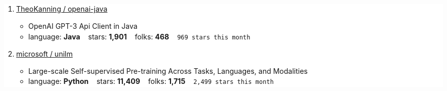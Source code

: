 1. [TheoKanning / openai-java](https://github.com/TheoKanning/openai-java)
    - OpenAI GPT-3 Api Client in Java
    - language: **Java** &nbsp;&nbsp; stars: **1,901** &nbsp;&nbsp; folks: **468**  &nbsp;&nbsp; `969 stars this month`

1. [microsoft / unilm](https://github.com/microsoft/unilm)
    - Large-scale Self-supervised Pre-training Across Tasks, Languages, and Modalities
    - language: **Python** &nbsp;&nbsp; stars: **11,409** &nbsp;&nbsp; folks: **1,715**  &nbsp;&nbsp; `2,499 stars this month`
